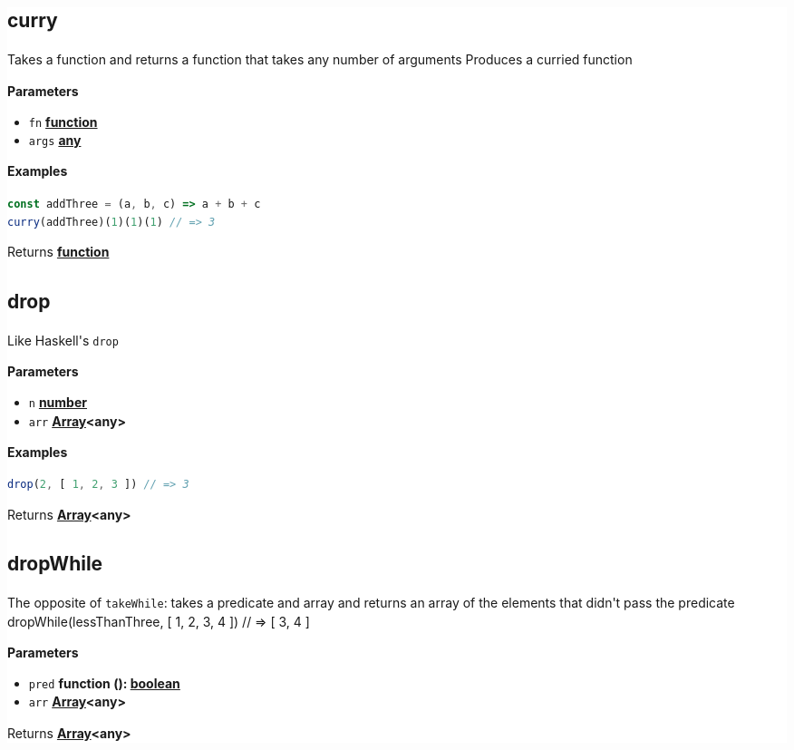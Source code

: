 ## curry

Takes a function and returns a function that takes
any number of arguments
Produces a curried function

**Parameters**

-   `fn` **[function](https://developer.mozilla.org/en-US/docs/Web/JavaScript/Reference/Statements/function)** 
-   `args` **[any](#any)** 

**Examples**

```javascript
const addThree = (a, b, c) => a + b + c
curry(addThree)(1)(1)(1) // => 3
```

Returns **[function](https://developer.mozilla.org/en-US/docs/Web/JavaScript/Reference/Statements/function)** 

## drop

Like Haskell's `drop`

**Parameters**

-   `n` **[number](https://developer.mozilla.org/en-US/docs/Web/JavaScript/Reference/Global_Objects/Number)** 
-   `arr` **[Array](https://developer.mozilla.org/en-US/docs/Web/JavaScript/Reference/Global_Objects/Array)&lt;any>** 

**Examples**

```javascript
drop(2, [ 1, 2, 3 ]) // => 3
```

Returns **[Array](https://developer.mozilla.org/en-US/docs/Web/JavaScript/Reference/Global_Objects/Array)&lt;any>** 

## dropWhile

The opposite of `takeWhile`:
takes a predicate and array and returns an
array of the elements that didn't pass the predicate
dropWhile(lessThanThree, [ 1, 2, 3, 4 ]) // => [ 3, 4 ]

**Parameters**

-   `pred` **function (): [boolean](https://developer.mozilla.org/en-US/docs/Web/JavaScript/Reference/Global_Objects/Boolean)** 
-   `arr` **[Array](https://developer.mozilla.org/en-US/docs/Web/JavaScript/Reference/Global_Objects/Array)&lt;any>** 

Returns **[Array](https://developer.mozilla.org/en-US/docs/Web/JavaScript/Reference/Global_Objects/Array)&lt;any>** 
